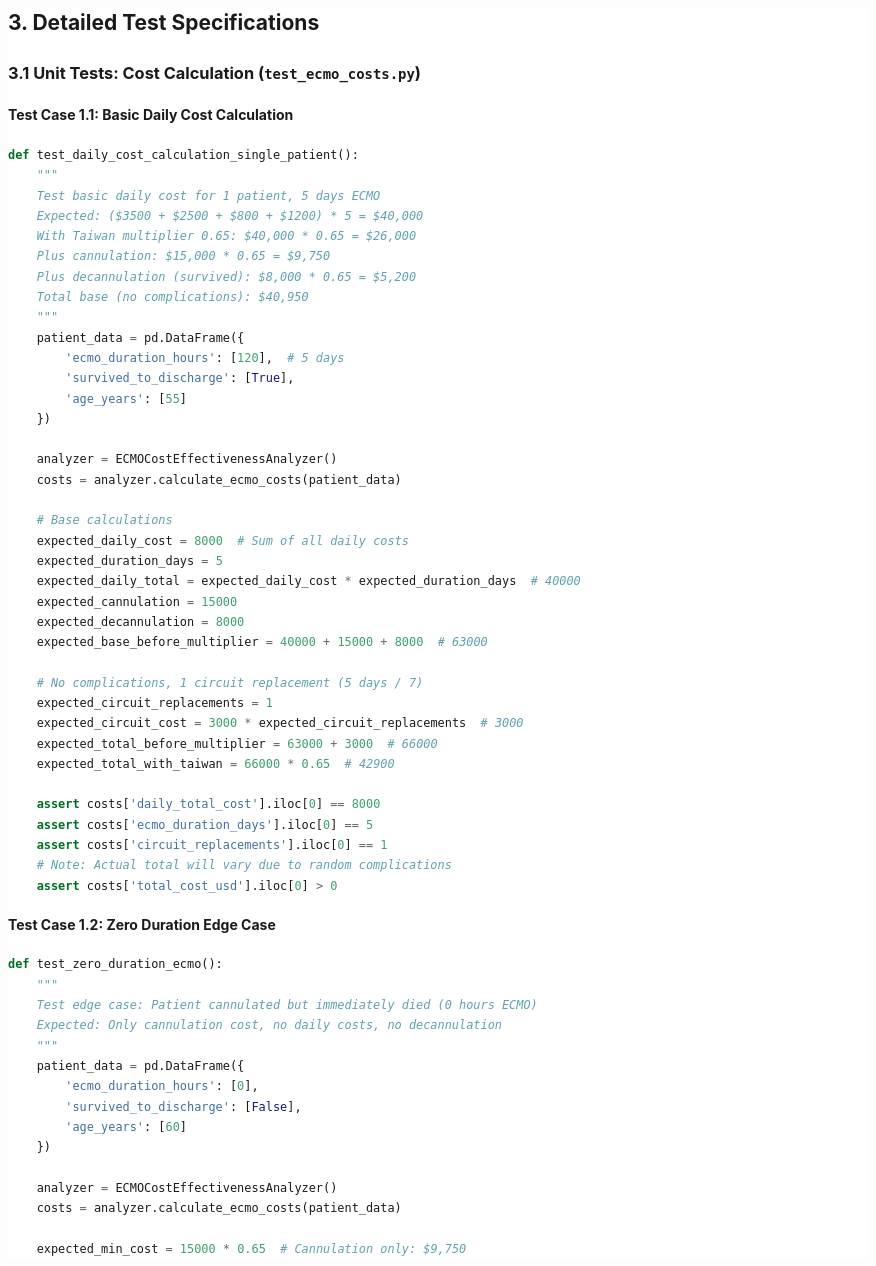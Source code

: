 
## 3. Detailed Test Specifications

### 3.1 Unit Tests: Cost Calculation (`test_ecmo_costs.py`)

#### Test Case 1.1: Basic Daily Cost Calculation
```python
def test_daily_cost_calculation_single_patient():
    """
    Test basic daily cost for 1 patient, 5 days ECMO
    Expected: ($3500 + $2500 + $800 + $1200) * 5 = $40,000
    With Taiwan multiplier 0.65: $40,000 * 0.65 = $26,000
    Plus cannulation: $15,000 * 0.65 = $9,750
    Plus decannulation (survived): $8,000 * 0.65 = $5,200
    Total base (no complications): $40,950
    """
    patient_data = pd.DataFrame({
        'ecmo_duration_hours': [120],  # 5 days
        'survived_to_discharge': [True],
        'age_years': [55]
    })

    analyzer = ECMOCostEffectivenessAnalyzer()
    costs = analyzer.calculate_ecmo_costs(patient_data)

    # Base calculations
    expected_daily_cost = 8000  # Sum of all daily costs
    expected_duration_days = 5
    expected_daily_total = expected_daily_cost * expected_duration_days  # 40000
    expected_cannulation = 15000
    expected_decannulation = 8000
    expected_base_before_multiplier = 40000 + 15000 + 8000  # 63000

    # No complications, 1 circuit replacement (5 days / 7)
    expected_circuit_replacements = 1
    expected_circuit_cost = 3000 * expected_circuit_replacements  # 3000
    expected_total_before_multiplier = 63000 + 3000  # 66000
    expected_total_with_taiwan = 66000 * 0.65  # 42900

    assert costs['daily_total_cost'].iloc[0] == 8000
    assert costs['ecmo_duration_days'].iloc[0] == 5
    assert costs['circuit_replacements'].iloc[0] == 1
    # Note: Actual total will vary due to random complications
    assert costs['total_cost_usd'].iloc[0] > 0
```

#### Test Case 1.2: Zero Duration Edge Case
```python
def test_zero_duration_ecmo():
    """
    Test edge case: Patient cannulated but immediately died (0 hours ECMO)
    Expected: Only cannulation cost, no daily costs, no decannulation
    """
    patient_data = pd.DataFrame({
        'ecmo_duration_hours': [0],
        'survived_to_discharge': [False],
        'age_years': [60]
    })

    analyzer = ECMOCostEffectivenessAnalyzer()
    costs = analyzer.calculate_ecmo_costs(patient_data)

    expected_min_cost = 15000 * 0.65  # Cannulation only: $9,750
```